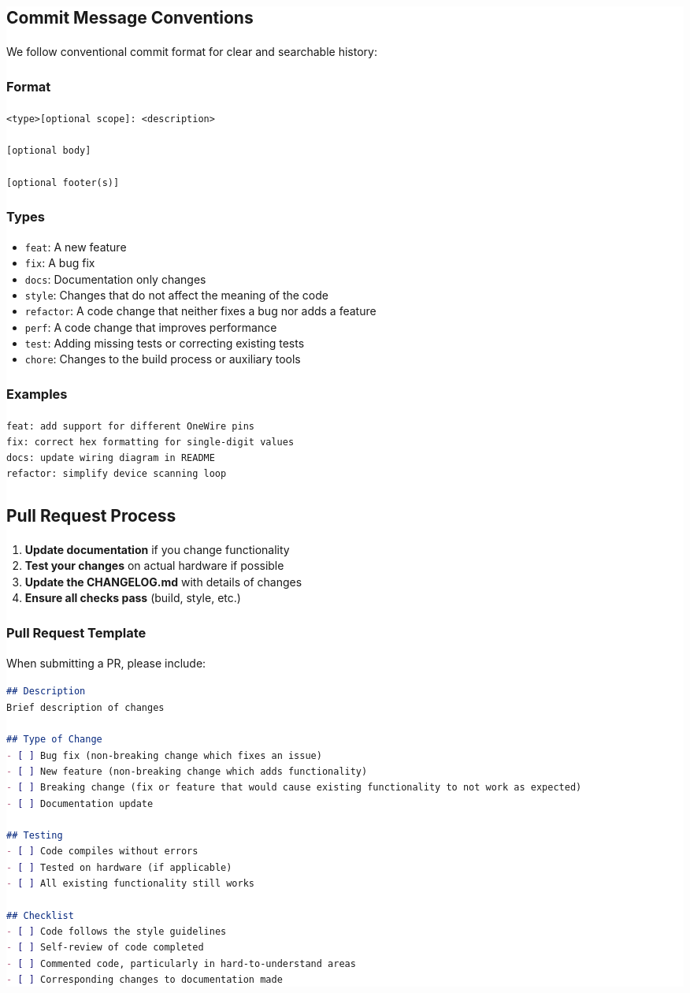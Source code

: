 ## Commit Message Conventions

We follow conventional commit format for clear and searchable history:

### Format
```
<type>[optional scope]: <description>

[optional body]

[optional footer(s)]
```

### Types
- `feat`: A new feature
- `fix`: A bug fix
- `docs`: Documentation only changes
- `style`: Changes that do not affect the meaning of the code
- `refactor`: A code change that neither fixes a bug nor adds a feature
- `perf`: A code change that improves performance
- `test`: Adding missing tests or correcting existing tests
- `chore`: Changes to the build process or auxiliary tools

### Examples
```
feat: add support for different OneWire pins
fix: correct hex formatting for single-digit values
docs: update wiring diagram in README
refactor: simplify device scanning loop
```

## Pull Request Process

1. **Update documentation** if you change functionality
2. **Test your changes** on actual hardware if possible
3. **Update the CHANGELOG.md** with details of changes
4. **Ensure all checks pass** (build, style, etc.)

### Pull Request Template

When submitting a PR, please include:

```markdown
## Description
Brief description of changes

## Type of Change
- [ ] Bug fix (non-breaking change which fixes an issue)
- [ ] New feature (non-breaking change which adds functionality)
- [ ] Breaking change (fix or feature that would cause existing functionality to not work as expected)
- [ ] Documentation update

## Testing
- [ ] Code compiles without errors
- [ ] Tested on hardware (if applicable)
- [ ] All existing functionality still works

## Checklist
- [ ] Code follows the style guidelines
- [ ] Self-review of code completed
- [ ] Commented code, particularly in hard-to-understand areas
- [ ] Corresponding changes to documentation made
```